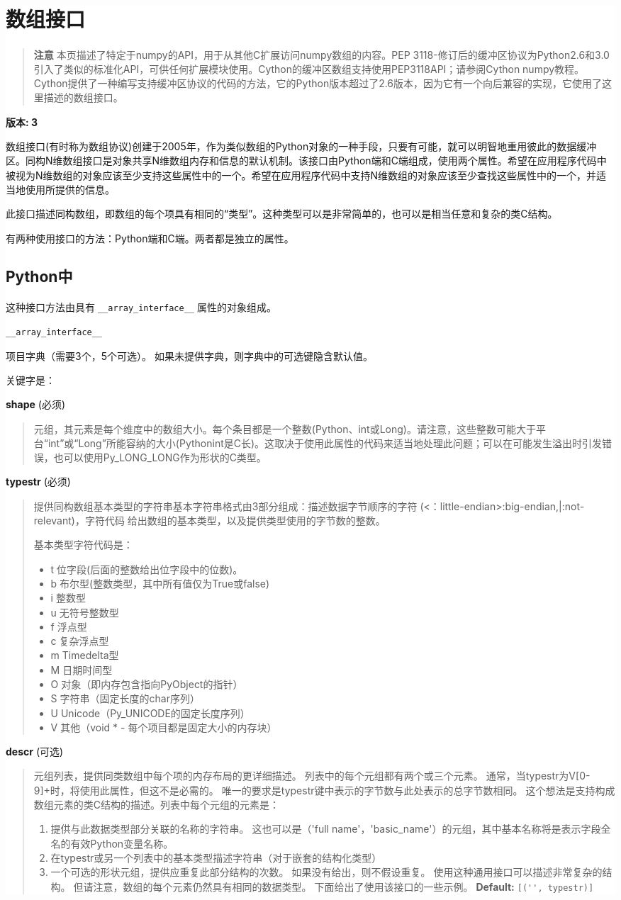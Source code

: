 # 数组接口

> **注意**
> 本页描述了特定于numpy的API，用于从其他C扩展访问numpy数组的内容。PEP 3118-修订后的缓冲区协议为Python2.6和3.0引入了类似的标准化API，可供任何扩展模块使用。Cython的缓冲区数组支持使用PEP3118API；请参阅Cython numpy教程。Cython提供了一种编写支持缓冲区协议的代码的方法，它的Python版本超过了2.6版本，因为它有一个向后兼容的实现，它使用了这里描述的数组接口。

**版本: 3**

数组接口(有时称为数组协议)创建于2005年，作为类似数组的Python对象的一种手段，只要有可能，就可以明智地重用彼此的数据缓冲区。同构N维数组接口是对象共享N维数组内存和信息的默认机制。该接口由Python端和C端组成，使用两个属性。希望在应用程序代码中被视为N维数组的对象应该至少支持这些属性中的一个。希望在应用程序代码中支持N维数组的对象应该至少查找这些属性中的一个，并适当地使用所提供的信息。

此接口描述同构数组，即数组的每个项具有相同的“类型”。这种类型可以是非常简单的，也可以是相当任意和复杂的类C结构。

有两种使用接口的方法：Python端和C端。两者都是独立的属性。

## Python中

这种接口方法由具有 ``__array_interface__`` 属性的对象组成。

``__array_interface__``

项目字典（需要3个，5个可选）。 如果未提供字典，则字典中的可选键隐含默认值。

关键字是：

**shape** (必须)

> 元组，其元素是每个维度中的数组大小。每个条目都是一个整数(Python、int或Long)。请注意，这些整数可能大于平台“int”或“Long”所能容纳的大小(Pythonint是C长)。这取决于使用此属性的代码来适当地处理此问题；可以在可能发生溢出时引发错误，也可以使用Py_LONG_LONG作为形状的C类型。

**typestr** (必须)

> 提供同构数组基本类型的字符串基本字符串格式由3部分组成：描述数据字节顺序的字符 (<：little-endian>:big-endian,|:not-relevant)，字符代码 给出数组的基本类型，以及提供类型使用的字节数的整数。
> 
> 基本类型字符代码是：
> 
> - t	位字段(后面的整数给出位字段中的位数)。
> - b	布尔型(整数类型，其中所有值仅为True或false)
> - i	整数型
> - u	无符号整数型
> - f	浮点型
> - c	复杂浮点型
> - m	Timedelta型
> - M	日期时间型
> - O	对象（即内存包含指向PyObject的指针）
> - S	字符串（固定长度的char序列）
> - U	Unicode（Py_UNICODE的固定长度序列）
> - V	其他（void * - 每个项目都是固定大小的内存块）

**descr** (可选)

> 元组列表，提供同类数组中每个项的内存布局的更详细描述。 列表中的每个元组都有两个或三个元素。 通常，当typestr为V[0-9]+时，将使用此属性，但这不是必需的。 唯一的要求是typestr键中表示的字节数与此处表示的总字节数相同。 这个想法是支持构成数组元素的类C结构的描述。列表中每个元组的元素是：
> 
> 1. 提供与此数据类型部分关联的名称的字符串。 这也可以是（'full name'，'basic_name'）的元组，其中基本名称将是表示字段全名的有效Python变量名称。
> 1. 在typestr或另一个列表中的基本类型描述字符串（对于嵌套的结构化类型）
> 1. 一个可选的形状元组，提供应重复此部分结构的次数。 如果没有给出，则不假设重复。 使用这种通用接口可以描述非常复杂的结构。 但请注意，数组的每个元素仍然具有相同的数据类型。 下面给出了使用该接口的一些示例。
> **Default:** ``[('', typestr)]``
